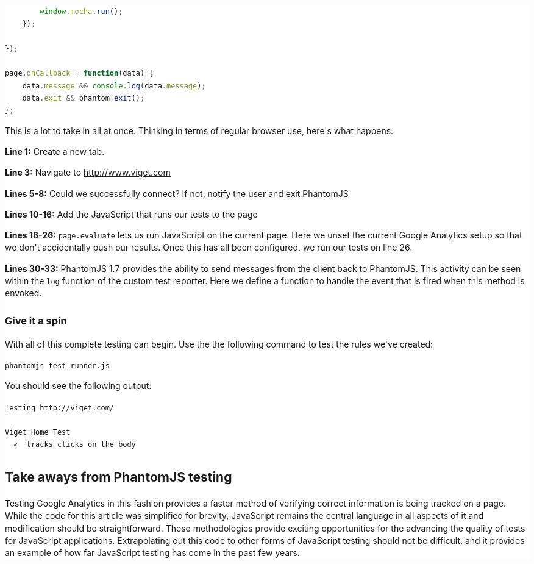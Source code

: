 ```javascript
        window.mocha.run();
    });

});

page.onCallback = function(data) {
    data.message && console.log(data.message);
    data.exit && phantom.exit();
};
```

This is a lot to take in all at once. Thinking in terms of regular browser use, here's what happens:

**Line 1:** Create a new tab. 

**Line 3:** Navigate to http://www.viget.com

**Lines 5-8:** Could we successfully connect? If not, notify the user and exit PhantomJS

**Lines 10-16:** Add the JavaScript that runs our tests to the page

**Lines 18-26:** `page.evaluate` lets us run JavaScript on the current page. Here we unset the current Google Analytics setup so that we don't accidentally push our results. Once this has all been configured, we run our tests on line 26.

**Lines 30-33:** PhantomJS 1.7 provides the ability to send messages from the client back to PhantomJS. 
This activity can be seen within the `log` function of the custom test reporter. Here we define a function to 
handle the event that is fired when this method is envoked.


### Give it a spin

With all of this complete testing can begin. Use the the following command to test the rules we've created:

`phantomjs test-runner.js`

You should see the following output:

```
Testing http://viget.com/ 

Viget Home Test
  ✓  tracks clicks on the body 
```

## Take aways from PhantomJS testing

Testing Google Analytics in this fashion provides a faster method of verifying correct information is being
tracked on a page. While the code for this article was simplified for brevity, JavaScript remains the central 
language in all aspects of it and modification should be straightforward. These methodologies provide exciting 
opportunities for the advancing the quality of tests for JavaScript applications. Extrapolating out this code to 
other forms of JavaScript testing should not be difficult, and it provides an example of how far JavaScript 
testing has come in the past few years.